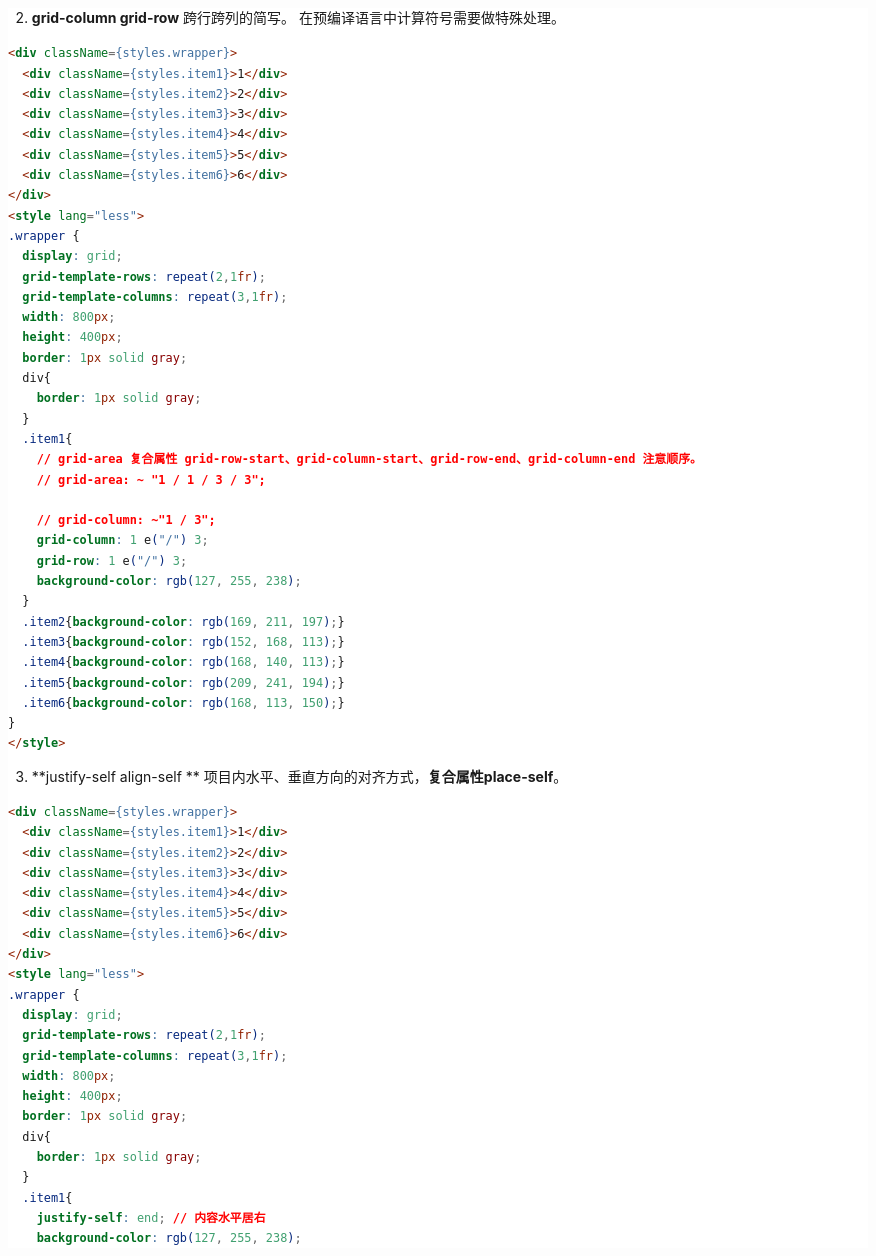 2. **grid-column grid-row** 跨行跨列的简写。 在预编译语言中计算符号需要做特殊处理。

```html
<div className={styles.wrapper}>
  <div className={styles.item1}>1</div>
  <div className={styles.item2}>2</div>
  <div className={styles.item3}>3</div>
  <div className={styles.item4}>4</div>
  <div className={styles.item5}>5</div>
  <div className={styles.item6}>6</div>
</div>
<style lang="less">
.wrapper {
  display: grid;
  grid-template-rows: repeat(2,1fr);
  grid-template-columns: repeat(3,1fr);
  width: 800px;
  height: 400px;
  border: 1px solid gray;
  div{
    border: 1px solid gray;
  }
  .item1{
    // grid-area 复合属性 grid-row-start、grid-column-start、grid-row-end、grid-column-end 注意顺序。
    // grid-area: ~ "1 / 1 / 3 / 3"; 
    
    // grid-column: ~"1 / 3";
    grid-column: 1 e("/") 3;
    grid-row: 1 e("/") 3;
    background-color: rgb(127, 255, 238);
  }
  .item2{background-color: rgb(169, 211, 197);}
  .item3{background-color: rgb(152, 168, 113);}
  .item4{background-color: rgb(168, 140, 113);}
  .item5{background-color: rgb(209, 241, 194);}
  .item6{background-color: rgb(168, 113, 150);}
}
</style>
```

3. **justify-self  align-self  ** 项目内水平、垂直方向的对齐方式，**复合属性place-self**。

```html
<div className={styles.wrapper}>
  <div className={styles.item1}>1</div>
  <div className={styles.item2}>2</div>
  <div className={styles.item3}>3</div>
  <div className={styles.item4}>4</div>
  <div className={styles.item5}>5</div>
  <div className={styles.item6}>6</div>
</div>
<style lang="less">
.wrapper {
  display: grid;
  grid-template-rows: repeat(2,1fr);
  grid-template-columns: repeat(3,1fr);
  width: 800px;
  height: 400px;
  border: 1px solid gray;
  div{
    border: 1px solid gray;
  }
  .item1{
    justify-self: end; // 内容水平居右
    background-color: rgb(127, 255, 238);
```